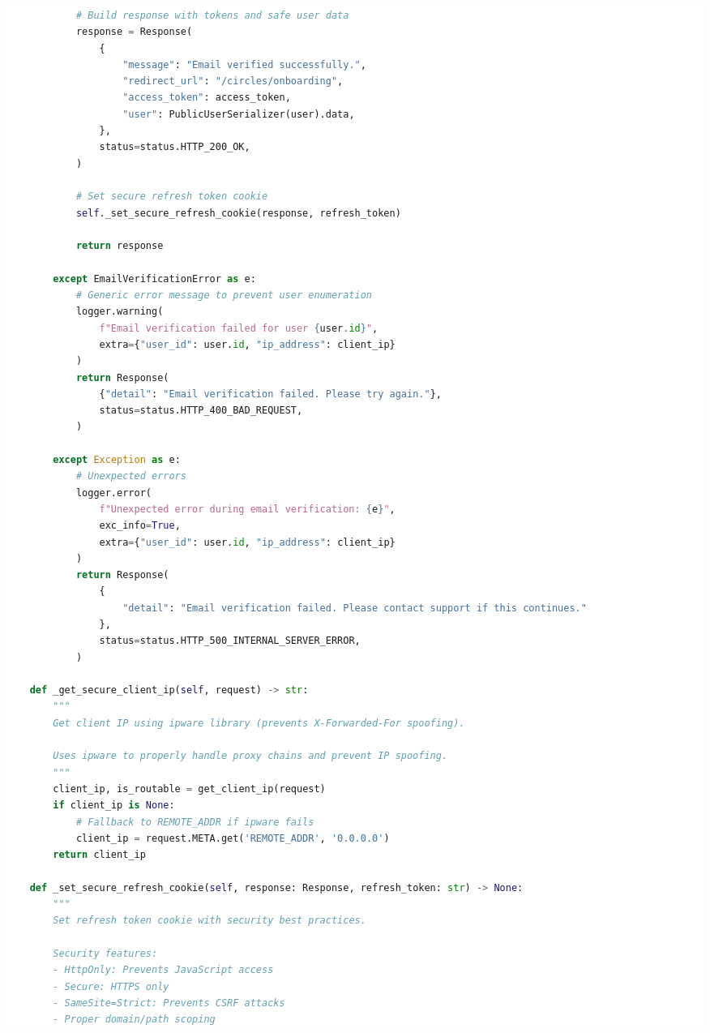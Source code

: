 ```python
            # Build response with tokens and safe user data
            response = Response(
                {
                    "message": "Email verified successfully.",
                    "redirect_url": "/circles/onboarding",
                    "access_token": access_token,
                    "user": PublicUserSerializer(user).data,
                },
                status=status.HTTP_200_OK,
            )

            # Set secure refresh token cookie
            self._set_secure_refresh_cookie(response, refresh_token)

            return response

        except EmailVerificationError as e:
            # Generic error message to prevent user enumeration
            logger.warning(
                f"Email verification failed for user {user.id}",
                extra={"user_id": user.id, "ip_address": client_ip}
            )
            return Response(
                {"detail": "Email verification failed. Please try again."},
                status=status.HTTP_400_BAD_REQUEST,
            )

        except Exception as e:
            # Unexpected errors
            logger.error(
                f"Unexpected error during email verification: {e}",
                exc_info=True,
                extra={"user_id": user.id, "ip_address": client_ip}
            )
            return Response(
                {
                    "detail": "Email verification failed. Please contact support if this continues."
                },
                status=status.HTTP_500_INTERNAL_SERVER_ERROR,
            )

    def _get_secure_client_ip(self, request) -> str:
        """
        Get client IP using ipware library (prevents X-Forwarded-For spoofing).

        Uses ipware to properly handle proxy chains and prevent IP spoofing.
        """
        client_ip, is_routable = get_client_ip(request)
        if client_ip is None:
            # Fallback to REMOTE_ADDR if ipware fails
            client_ip = request.META.get('REMOTE_ADDR', '0.0.0.0')
        return client_ip

    def _set_secure_refresh_cookie(self, response: Response, refresh_token: str) -> None:
        """
        Set refresh token cookie with security best practices.

        Security features:
        - HttpOnly: Prevents JavaScript access
        - Secure: HTTPS only
        - SameSite=Strict: Prevents CSRF attacks
        - Proper domain/path scoping
```